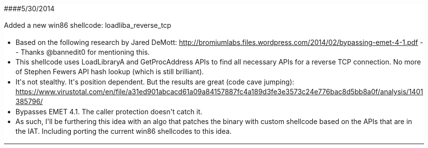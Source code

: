 

####5/30/2014 

Added a new win86 shellcode: loadliba_reverse_tcp
    
  - Based on the following research by Jared DeMott: http://bromiumlabs.files.wordpress.com/2014/02/bypassing-emet-4-1.pdf -- Thanks @bannedit0 for mentioning this.
  - This shellcode uses LoadLibraryA and GetProcAddress APIs to find all necessary APIs for a reverse TCP connection. No more of Stephen Fewers API hash lookup (which is still brilliant).
  - It's not stealthy. It's position dependent. But the results are great (code cave jumping): https://www.virustotal.com/en/file/a31ed901abcacd61a09a84157887fc4a189d3fe3e3573c24e776bac8d5bb8a0f/analysis/1401385796/
  - Bypasses EMET 4.1. The caller protection doesn't catch it.
  - As such, I'll be furthering this idea with an algo that patches the binary with custom shellcode based on the APIs that are in the IAT. Including porting the current win86 shellcodes to this idea.

---

